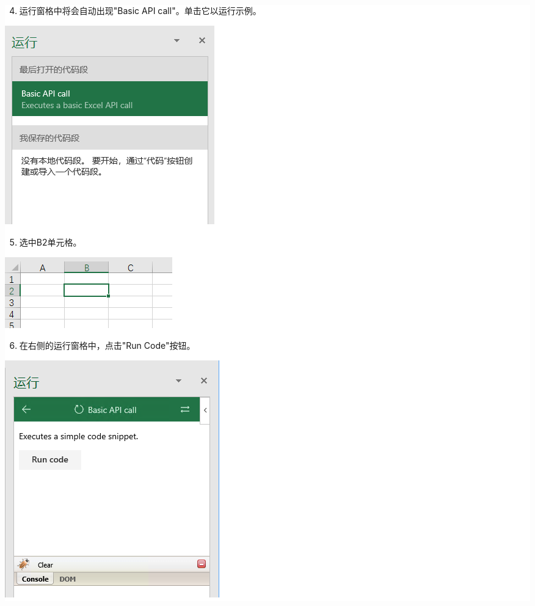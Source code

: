   4. 运行窗格中将会自动出现"Basic API call"。单击它以运行示例。
  
  ![](./images/1.07.png)
  
  5. 选中B2单元格。
  
  ![](./images/1.08.png)
  
  6. 在右侧的运行窗格中，点击"Run Code"按钮。
  
  ![](./images/1.09.png)
  